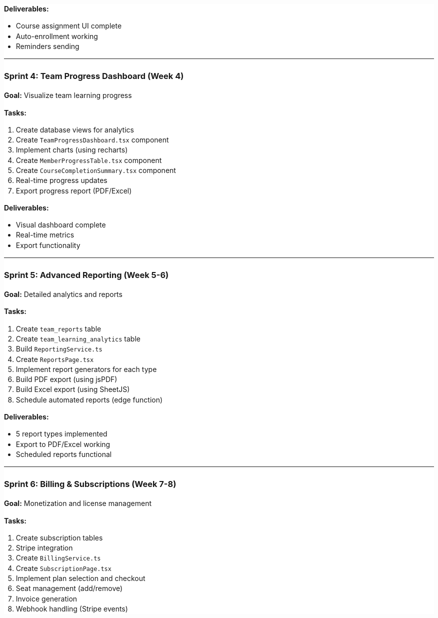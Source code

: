 **Deliverables:**
- Course assignment UI complete
- Auto-enrollment working
- Reminders sending

---

### Sprint 4: Team Progress Dashboard (Week 4)
**Goal:** Visualize team learning progress

**Tasks:**
1. Create database views for analytics
2. Create `TeamProgressDashboard.tsx` component
3. Implement charts (using recharts)
4. Create `MemberProgressTable.tsx` component
5. Create `CourseCompletionSummary.tsx` component
6. Real-time progress updates
7. Export progress report (PDF/Excel)

**Deliverables:**
- Visual dashboard complete
- Real-time metrics
- Export functionality

---

### Sprint 5: Advanced Reporting (Week 5-6)
**Goal:** Detailed analytics and reports

**Tasks:**
1. Create `team_reports` table
2. Create `team_learning_analytics` table
3. Build `ReportingService.ts`
4. Create `ReportsPage.tsx`
5. Implement report generators for each type
6. Build PDF export (using jsPDF)
7. Build Excel export (using SheetJS)
8. Schedule automated reports (edge function)

**Deliverables:**
- 5 report types implemented
- Export to PDF/Excel working
- Scheduled reports functional

---

### Sprint 6: Billing & Subscriptions (Week 7-8)
**Goal:** Monetization and license management

**Tasks:**
1. Create subscription tables
2. Stripe integration
3. Create `BillingService.ts`
4. Create `SubscriptionPage.tsx`
5. Implement plan selection and checkout
6. Seat management (add/remove)
7. Invoice generation
8. Webhook handling (Stripe events)
